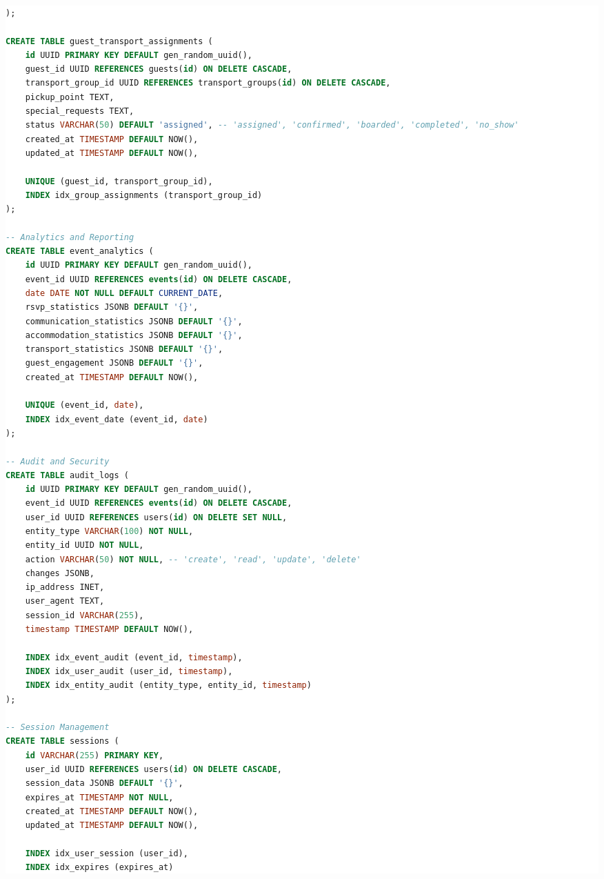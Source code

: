 ```sql
);

CREATE TABLE guest_transport_assignments (
    id UUID PRIMARY KEY DEFAULT gen_random_uuid(),
    guest_id UUID REFERENCES guests(id) ON DELETE CASCADE,
    transport_group_id UUID REFERENCES transport_groups(id) ON DELETE CASCADE,
    pickup_point TEXT,
    special_requests TEXT,
    status VARCHAR(50) DEFAULT 'assigned', -- 'assigned', 'confirmed', 'boarded', 'completed', 'no_show'
    created_at TIMESTAMP DEFAULT NOW(),
    updated_at TIMESTAMP DEFAULT NOW(),
    
    UNIQUE (guest_id, transport_group_id),
    INDEX idx_group_assignments (transport_group_id)
);

-- Analytics and Reporting
CREATE TABLE event_analytics (
    id UUID PRIMARY KEY DEFAULT gen_random_uuid(),
    event_id UUID REFERENCES events(id) ON DELETE CASCADE,
    date DATE NOT NULL DEFAULT CURRENT_DATE,
    rsvp_statistics JSONB DEFAULT '{}',
    communication_statistics JSONB DEFAULT '{}',
    accommodation_statistics JSONB DEFAULT '{}',
    transport_statistics JSONB DEFAULT '{}',
    guest_engagement JSONB DEFAULT '{}',
    created_at TIMESTAMP DEFAULT NOW(),
    
    UNIQUE (event_id, date),
    INDEX idx_event_date (event_id, date)
);

-- Audit and Security
CREATE TABLE audit_logs (
    id UUID PRIMARY KEY DEFAULT gen_random_uuid(),
    event_id UUID REFERENCES events(id) ON DELETE CASCADE,
    user_id UUID REFERENCES users(id) ON DELETE SET NULL,
    entity_type VARCHAR(100) NOT NULL,
    entity_id UUID NOT NULL,
    action VARCHAR(50) NOT NULL, -- 'create', 'read', 'update', 'delete'
    changes JSONB,
    ip_address INET,
    user_agent TEXT,
    session_id VARCHAR(255),
    timestamp TIMESTAMP DEFAULT NOW(),
    
    INDEX idx_event_audit (event_id, timestamp),
    INDEX idx_user_audit (user_id, timestamp),
    INDEX idx_entity_audit (entity_type, entity_id, timestamp)
);

-- Session Management
CREATE TABLE sessions (
    id VARCHAR(255) PRIMARY KEY,
    user_id UUID REFERENCES users(id) ON DELETE CASCADE,
    session_data JSONB DEFAULT '{}',
    expires_at TIMESTAMP NOT NULL,
    created_at TIMESTAMP DEFAULT NOW(),
    updated_at TIMESTAMP DEFAULT NOW(),
    
    INDEX idx_user_session (user_id),
    INDEX idx_expires (expires_at)
```